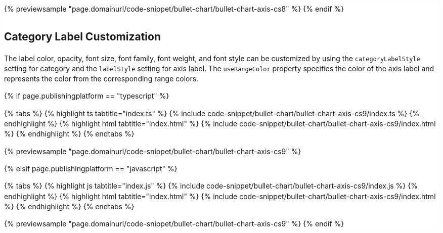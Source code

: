 {% previewsample "page.domainurl/code-snippet/bullet-chart/bullet-chart-axis-cs8" %}
{% endif %}

## Category Label Customization

The label color, opacity, font size, font family, font weight, and font style can be customized by using the `categoryLabelStyle` setting for category and the `labelStyle` setting for axis label. The `useRangeColor` property specifies the color of the axis label and represents the color from the corresponding range colors.

{% if page.publishingplatform == "typescript" %}

 {% tabs %}
{% highlight ts tabtitle="index.ts" %}
{% include code-snippet/bullet-chart/bullet-chart-axis-cs9/index.ts %}
{% endhighlight %}
{% highlight html tabtitle="index.html" %}
{% include code-snippet/bullet-chart/bullet-chart-axis-cs9/index.html %}
{% endhighlight %}
{% endtabs %}
        
{% previewsample "page.domainurl/code-snippet/bullet-chart/bullet-chart-axis-cs9" %}

{% elsif page.publishingplatform == "javascript" %}

{% tabs %}
{% highlight js tabtitle="index.js" %}
{% include code-snippet/bullet-chart/bullet-chart-axis-cs9/index.js %}
{% endhighlight %}
{% highlight html tabtitle="index.html" %}
{% include code-snippet/bullet-chart/bullet-chart-axis-cs9/index.html %}
{% endhighlight %}
{% endtabs %}

{% previewsample "page.domainurl/code-snippet/bullet-chart/bullet-chart-axis-cs9" %}
{% endif %}